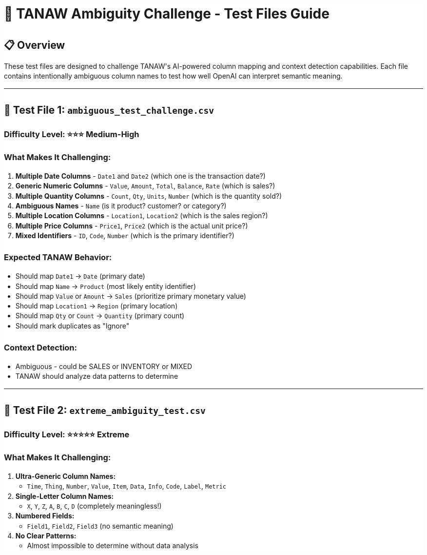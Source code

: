 # 🧪 TANAW Ambiguity Challenge - Test Files Guide

## 📋 Overview
These test files are designed to challenge TANAW's AI-powered column mapping and context detection capabilities. Each file contains intentionally ambiguous column names to test how well OpenAI can interpret semantic meaning.

---

## 📁 Test File 1: `ambiguous_test_challenge.csv`

### **Difficulty Level:** ⭐⭐⭐ Medium-High

### **What Makes It Challenging:**
1. **Multiple Date Columns** - `Date1` and `Date2` (which one is the transaction date?)
2. **Generic Numeric Columns** - `Value`, `Amount`, `Total`, `Balance`, `Rate` (which is sales?)
3. **Multiple Quantity Columns** - `Count`, `Qty`, `Units`, `Number` (which is the quantity sold?)
4. **Ambiguous Names** - `Name` (is it product? customer? or category?)
5. **Multiple Location Columns** - `Location1`, `Location2` (which is the sales region?)
6. **Multiple Price Columns** - `Price1`, `Price2` (which is the actual unit price?)
7. **Mixed Identifiers** - `ID`, `Code`, `Number` (which is the primary identifier?)

### **Expected TANAW Behavior:**
- Should map `Date1` → `Date` (primary date)
- Should map `Name` → `Product` (most likely entity identifier)
- Should map `Value` or `Amount` → `Sales` (prioritize primary monetary value)
- Should map `Location1` → `Region` (primary location)
- Should map `Qty` or `Count` → `Quantity` (primary count)
- Should mark duplicates as "Ignore"

### **Context Detection:**
- Ambiguous - could be SALES or INVENTORY or MIXED
- TANAW should analyze data patterns to determine

---

## 📁 Test File 2: `extreme_ambiguity_test.csv`

### **Difficulty Level:** ⭐⭐⭐⭐⭐ Extreme

### **What Makes It Challenging:**
1. **Ultra-Generic Column Names:**
   - `Time`, `Thing`, `Number`, `Value`, `Item`, `Data`, `Info`, `Code`, `Label`, `Metric`
2. **Single-Letter Column Names:**
   - `X`, `Y`, `Z`, `A`, `B`, `C`, `D` (completely meaningless!)
3. **Numbered Fields:**
   - `Field1`, `Field2`, `Field3` (no semantic meaning)
4. **No Clear Patterns:**
   - Almost impossible to determine without data analysis
